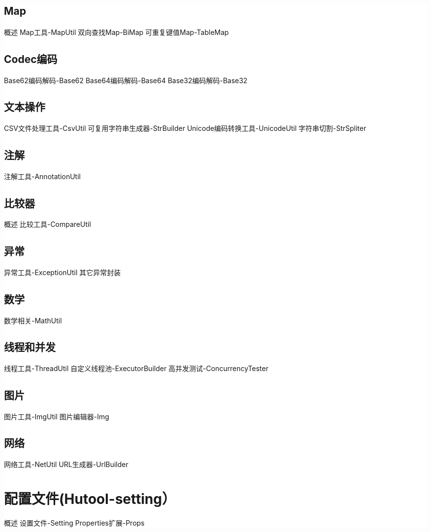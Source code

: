 ## Map
概述
Map工具-MapUtil
双向查找Map-BiMap
可重复键值Map-TableMap

## Codec编码
Base62编码解码-Base62
Base64编码解码-Base64
Base32编码解码-Base32

## 文本操作
CSV文件处理工具-CsvUtil
可复用字符串生成器-StrBuilder
Unicode编码转换工具-UnicodeUtil
字符串切割-StrSpliter

## 注解
注解工具-AnnotationUtil

## 比较器
概述
比较工具-CompareUtil

## 异常
异常工具-ExceptionUtil
其它异常封装

## 数学
数学相关-MathUtil

## 线程和并发
线程工具-ThreadUtil
自定义线程池-ExecutorBuilder
高并发测试-ConcurrencyTester

## 图片
图片工具-ImgUtil
图片编辑器-Img
## 网络
网络工具-NetUtil
URL生成器-UrlBuilder

# 配置文件(Hutool-setting）
概述
设置文件-Setting
Properties扩展-Props
